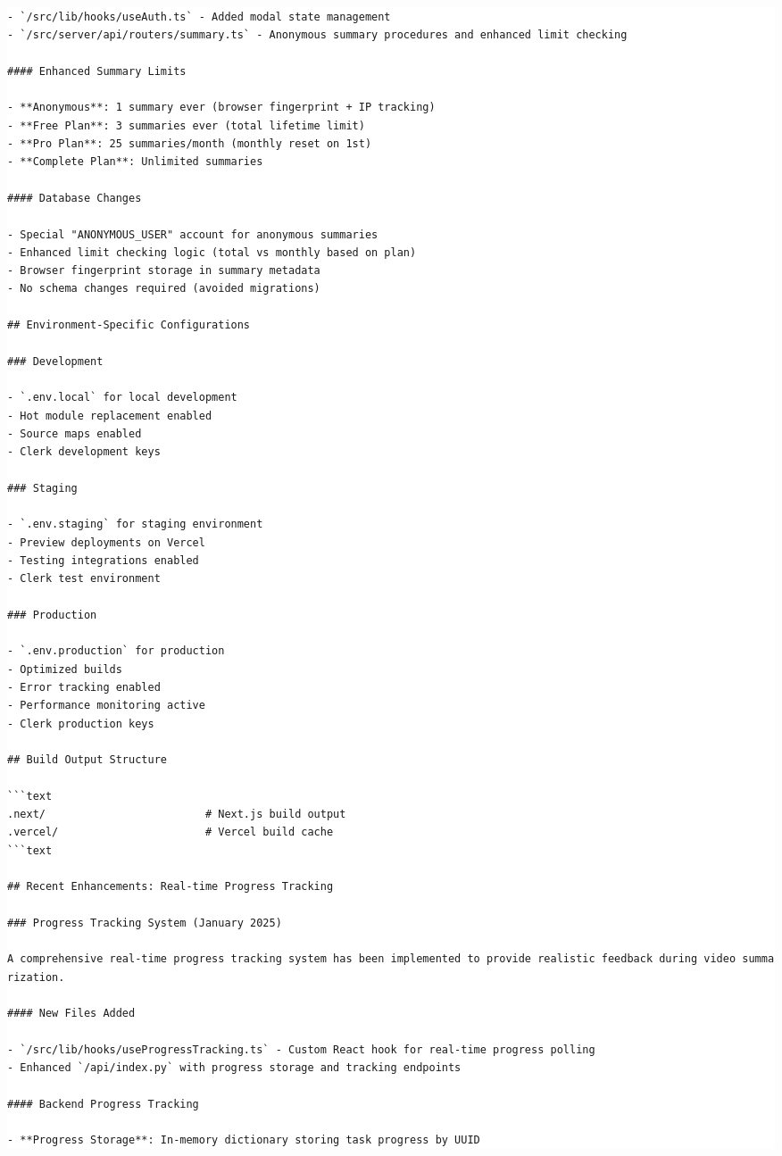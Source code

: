 ```text
- `/src/lib/hooks/useAuth.ts` - Added modal state management
- `/src/server/api/routers/summary.ts` - Anonymous summary procedures and enhanced limit checking

#### Enhanced Summary Limits

- **Anonymous**: 1 summary ever (browser fingerprint + IP tracking)
- **Free Plan**: 3 summaries ever (total lifetime limit)
- **Pro Plan**: 25 summaries/month (monthly reset on 1st)
- **Complete Plan**: Unlimited summaries

#### Database Changes

- Special "ANONYMOUS_USER" account for anonymous summaries
- Enhanced limit checking logic (total vs monthly based on plan)
- Browser fingerprint storage in summary metadata
- No schema changes required (avoided migrations)

## Environment-Specific Configurations

### Development

- `.env.local` for local development
- Hot module replacement enabled
- Source maps enabled
- Clerk development keys

### Staging

- `.env.staging` for staging environment
- Preview deployments on Vercel
- Testing integrations enabled
- Clerk test environment

### Production

- `.env.production` for production
- Optimized builds
- Error tracking enabled
- Performance monitoring active
- Clerk production keys

## Build Output Structure

```text
.next/                         # Next.js build output
.vercel/                       # Vercel build cache
```text

## Recent Enhancements: Real-time Progress Tracking

### Progress Tracking System (January 2025)

A comprehensive real-time progress tracking system has been implemented to provide realistic feedback during video summarization.

#### New Files Added

- `/src/lib/hooks/useProgressTracking.ts` - Custom React hook for real-time progress polling
- Enhanced `/api/index.py` with progress storage and tracking endpoints

#### Backend Progress Tracking

- **Progress Storage**: In-memory dictionary storing task progress by UUID
```